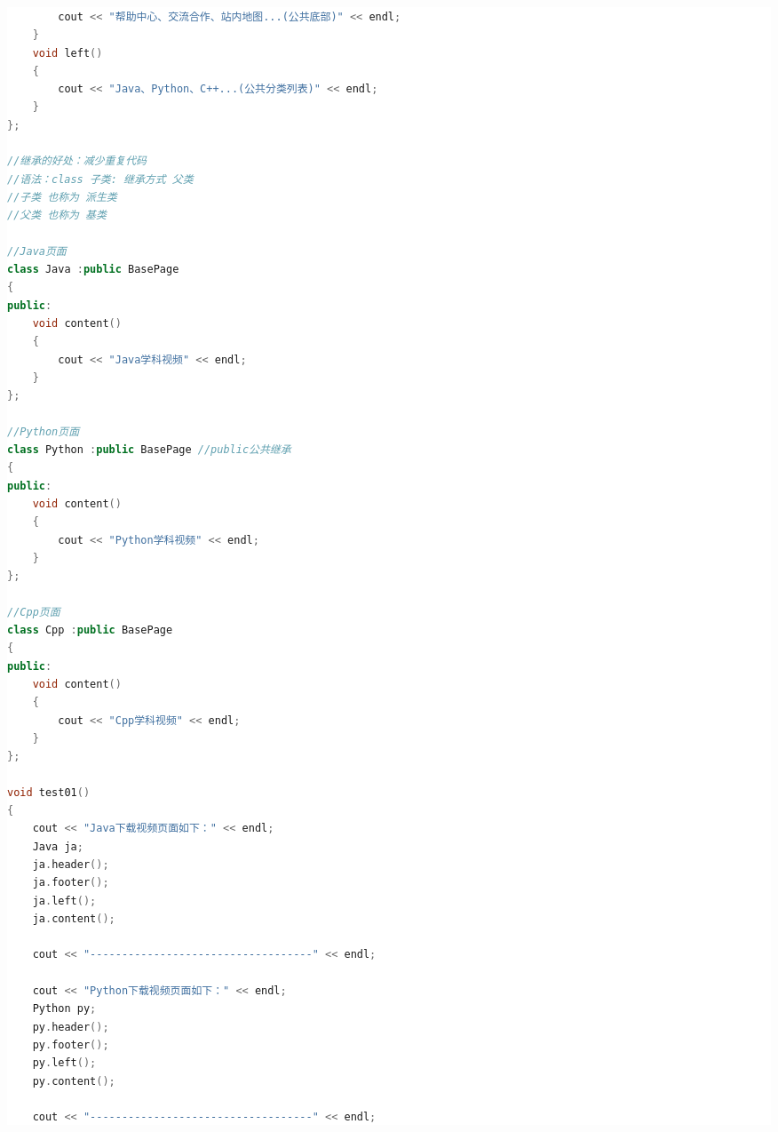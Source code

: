 ```c++
		cout << "帮助中心、交流合作、站内地图...(公共底部)" << endl;
	}
	void left()
	{
		cout << "Java、Python、C++...(公共分类列表)" << endl;
	}
};

//继承的好处：减少重复代码
//语法：class 子类: 继承方式 父类
//子类 也称为 派生类
//父类 也称为 基类

//Java页面
class Java :public BasePage
{
public:
	void content()
	{
		cout << "Java学科视频" << endl;
	}
};

//Python页面
class Python :public BasePage //public公共继承
{
public:
	void content()
	{
		cout << "Python学科视频" << endl;
	}
};

//Cpp页面
class Cpp :public BasePage
{
public:
	void content()
	{
		cout << "Cpp学科视频" << endl;
	}
};

void test01()
{
	cout << "Java下载视频页面如下：" << endl;
	Java ja;
	ja.header();
	ja.footer();
	ja.left();
	ja.content();

	cout << "-----------------------------------" << endl;

	cout << "Python下载视频页面如下：" << endl;
	Python py;
	py.header();
	py.footer();
	py.left();
	py.content();

	cout << "-----------------------------------" << endl;

```